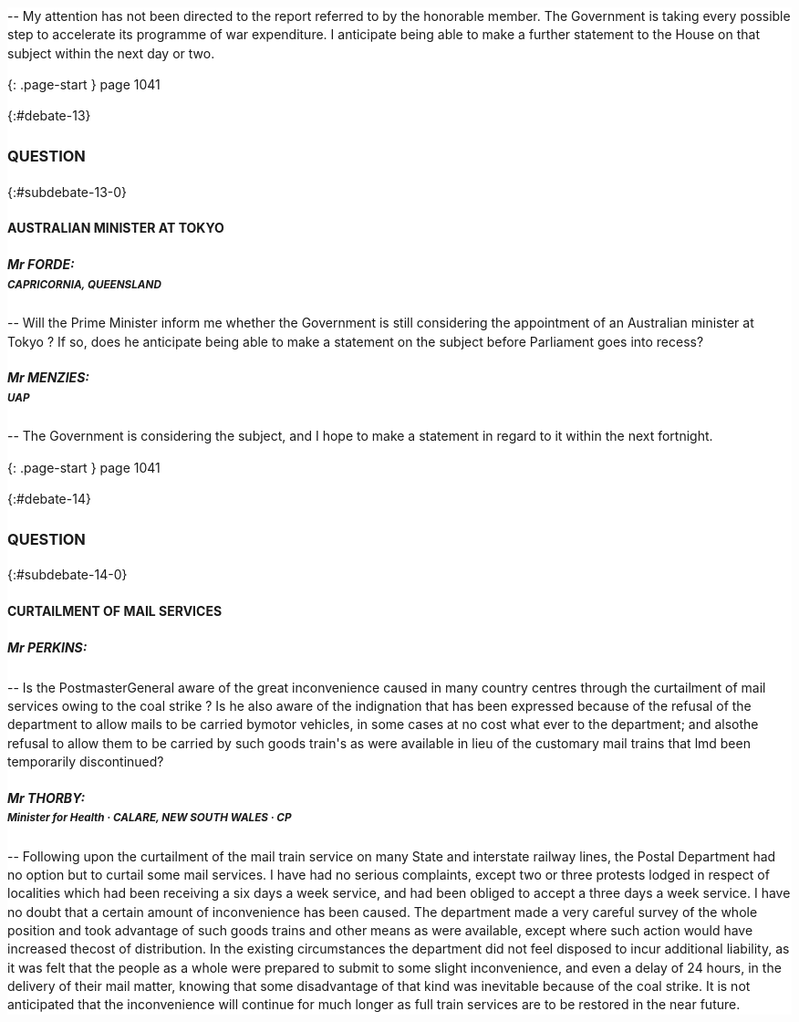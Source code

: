 -- My attention has not been directed to the report referred to by the honorable member. The Government is taking every possible step to accelerate its programme of war expenditure. I anticipate being able to make a further statement to the House on that subject within the next day or two. 

{: .page-start }
page 1041

{:#debate-13}
### QUESTION

{:#subdebate-13-0}
#### AUSTRALIAN MINISTER AT TOKYO

##### Mr FORDE:<br><small class="text-muted">CAPRICORNIA, QUEENSLAND</small>

-- Will the Prime Minister inform me whether the Government is still considering the appointment of an Australian minister at Tokyo ? If so, does he anticipate being able to make a statement on the subject before Parliament goes into recess? 

##### Mr MENZIES:<br><small class="text-muted">UAP</small>

-- The Government is considering the subject, and I hope to make a statement in regard to it within the next fortnight. 

{: .page-start }
page 1041

{:#debate-14}
### QUESTION

{:#subdebate-14-0}
#### CURTAILMENT OF MAIL SERVICES

##### Mr PERKINS:

-- Is the PostmasterGeneral aware of the great inconvenience caused in many country centres through the curtailment of mail services owing to the coal strike ? Is he also aware of the indignation that has been expressed because of the refusal of the department to allow mails to be carried bymotor vehicles, in some cases at no cost what ever to the department; and alsothe refusal to allow them to be carried by  such goods train's as were available in lieu of the customary mail trains that lmd been temporarily discontinued? 

##### Mr THORBY:<br><small class="text-muted">Minister for Health &middot; CALARE, NEW SOUTH WALES &middot; CP</small>

-- Following upon the curtailment of the mail train service on many State and interstate railway lines, the Postal Department had  no  option but to curtail some mail services. I have had no serious complaints, except two or three protests lodged in respect of localities which had been receiving a six days a week service, and had been obliged to accept  a  three days a week service. I have no doubt that a certain amount  of  inconvenience has been caused. The department made a very careful survey of the whole position and took advantage of such goods trains and other means as were available, except where such action would have increased thecost of distribution. In the existing circumstances the department did not feel disposed to incur additional liability, as it was felt that the people as a whole were prepared to submit to some slight inconvenience, and even a delay of 24 hours, in the delivery of their mail matter, knowing that some disadvantage of that kind was inevitable because of the coal strike. It is  not  anticipated that the inconvenience will continue for much longer as full train services are to be restored in the near future. 
